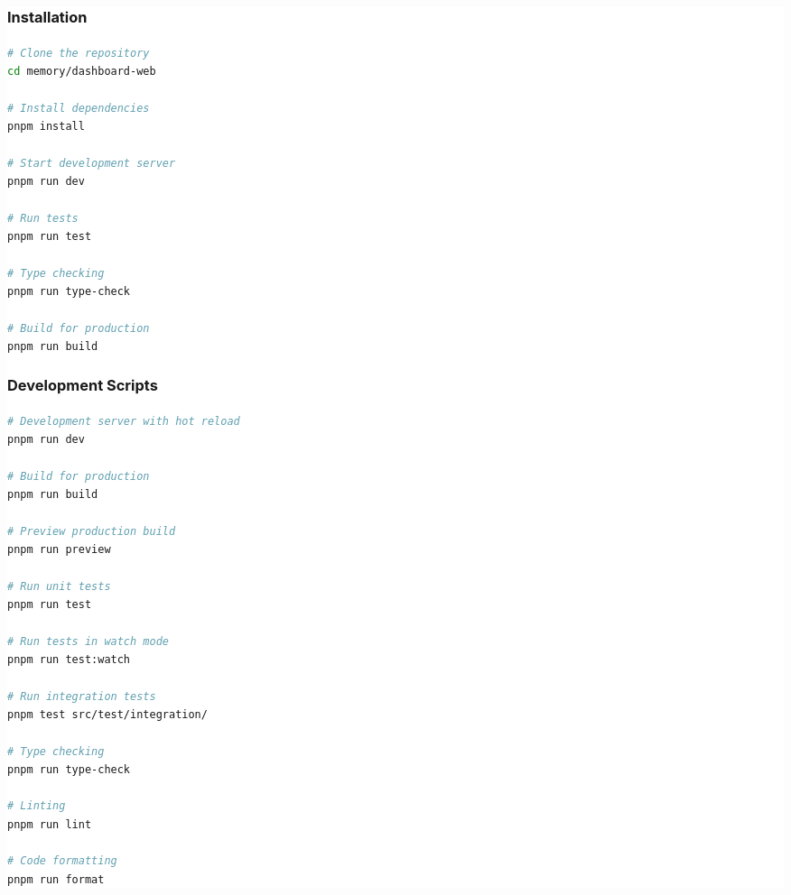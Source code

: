 ### Installation
```bash
# Clone the repository
cd memory/dashboard-web

# Install dependencies
pnpm install

# Start development server
pnpm run dev

# Run tests
pnpm run test

# Type checking
pnpm run type-check

# Build for production
pnpm run build
```

### Development Scripts
```bash
# Development server with hot reload
pnpm run dev

# Build for production
pnpm run build

# Preview production build
pnpm run preview

# Run unit tests
pnpm run test

# Run tests in watch mode
pnpm run test:watch

# Run integration tests
pnpm test src/test/integration/

# Type checking
pnpm run type-check

# Linting
pnpm run lint

# Code formatting
pnpm run format
```
